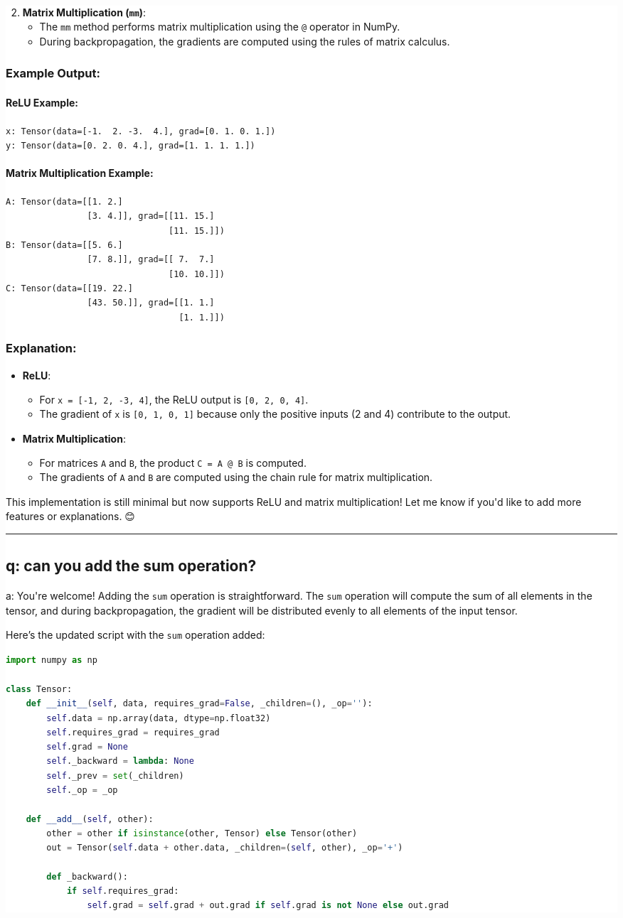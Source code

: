 2. **Matrix Multiplication (`mm`)**:
   - The `mm` method performs matrix multiplication using the `@` operator in NumPy.
   - During backpropagation, the gradients are computed using the rules of matrix calculus.

### Example Output:
#### ReLU Example:
```
x: Tensor(data=[-1.  2. -3.  4.], grad=[0. 1. 0. 1.])
y: Tensor(data=[0. 2. 0. 4.], grad=[1. 1. 1. 1.])
```

#### Matrix Multiplication Example:
```
A: Tensor(data=[[1. 2.]
                [3. 4.]], grad=[[11. 15.]
                                [11. 15.]])
B: Tensor(data=[[5. 6.]
                [7. 8.]], grad=[[ 7.  7.]
                                [10. 10.]])
C: Tensor(data=[[19. 22.]
                [43. 50.]], grad=[[1. 1.]
                                  [1. 1.]])
```

### Explanation:
- **ReLU**:
  - For `x = [-1, 2, -3, 4]`, the ReLU output is `[0, 2, 0, 4]`.
  - The gradient of `x` is `[0, 1, 0, 1]` because only the positive inputs (2 and 4) contribute to the output.

- **Matrix Multiplication**:
  - For matrices `A` and `B`, the product `C = A @ B` is computed.
  - The gradients of `A` and `B` are computed using the chain rule for matrix multiplication.

This implementation is still minimal but now supports ReLU and matrix multiplication! Let me know if you'd like to add more features or explanations. 😊

---

## q:   can you add the sum operation?

a:  You're welcome! Adding the `sum` operation is straightforward. The `sum` operation will compute the sum of all elements in the tensor, and during backpropagation, the gradient will be distributed evenly to all elements of the input tensor.

Here’s the updated script with the `sum` operation added:

```python
import numpy as np

class Tensor:
    def __init__(self, data, requires_grad=False, _children=(), _op=''):
        self.data = np.array(data, dtype=np.float32)
        self.requires_grad = requires_grad
        self.grad = None
        self._backward = lambda: None
        self._prev = set(_children)
        self._op = _op

    def __add__(self, other):
        other = other if isinstance(other, Tensor) else Tensor(other)
        out = Tensor(self.data + other.data, _children=(self, other), _op='+')

        def _backward():
            if self.requires_grad:
                self.grad = self.grad + out.grad if self.grad is not None else out.grad
```